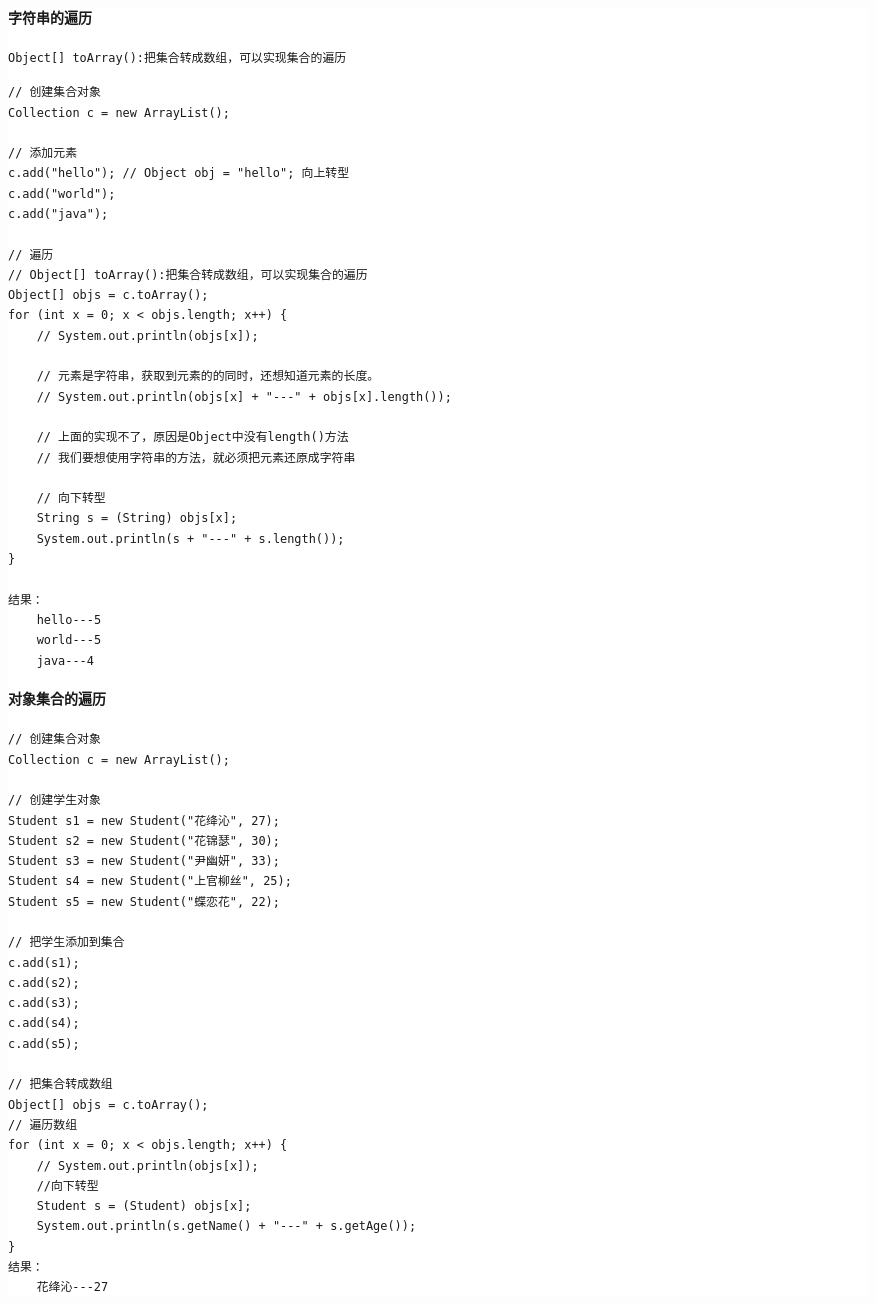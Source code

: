 #### 字符串的遍历
`Object[] toArray():把集合转成数组，可以实现集合的遍历`
```
// 创建集合对象
Collection c = new ArrayList();

// 添加元素
c.add("hello"); // Object obj = "hello"; 向上转型
c.add("world");
c.add("java");

// 遍历
// Object[] toArray():把集合转成数组，可以实现集合的遍历
Object[] objs = c.toArray();
for (int x = 0; x < objs.length; x++) {
	// System.out.println(objs[x]);

	// 元素是字符串，获取到元素的的同时，还想知道元素的长度。
	// System.out.println(objs[x] + "---" + objs[x].length());
	
	// 上面的实现不了，原因是Object中没有length()方法
	// 我们要想使用字符串的方法，就必须把元素还原成字符串
	
	// 向下转型
	String s = (String) objs[x];
	System.out.println(s + "---" + s.length());
}

结果：
	hello---5
	world---5
	java---4
```

#### 对象集合的遍历
```
// 创建集合对象
Collection c = new ArrayList();

// 创建学生对象
Student s1 = new Student("花绛沁", 27);
Student s2 = new Student("花锦瑟", 30);
Student s3 = new Student("尹幽妍", 33);
Student s4 = new Student("上官柳丝", 25);
Student s5 = new Student("蝶恋花", 22);

// 把学生添加到集合
c.add(s1);
c.add(s2);
c.add(s3);
c.add(s4);
c.add(s5);

// 把集合转成数组
Object[] objs = c.toArray();
// 遍历数组
for (int x = 0; x < objs.length; x++) {
	// System.out.println(objs[x]);
	//向下转型
	Student s = (Student) objs[x];
	System.out.println(s.getName() + "---" + s.getAge());
}
结果：
	花绛沁---27
```